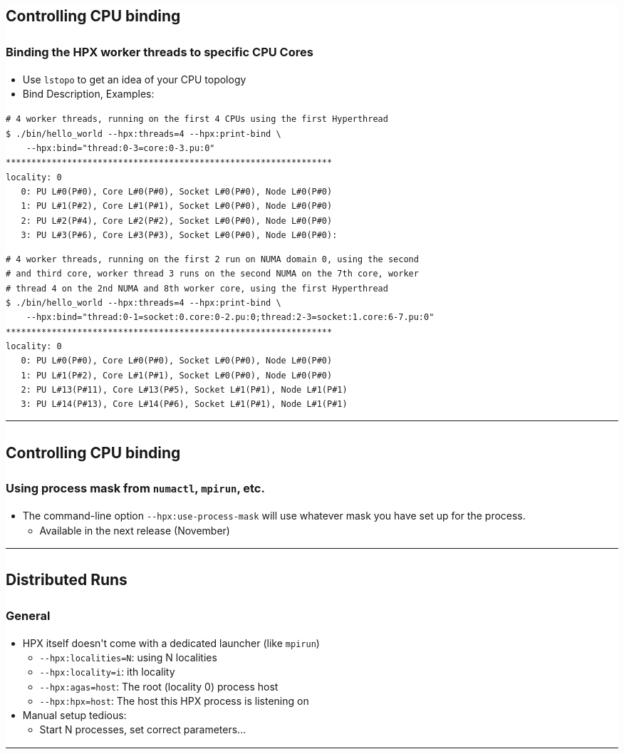 ## Controlling CPU binding
### Binding the HPX worker threads to specific CPU Cores

* Use `lstopo` to get an idea of your CPU topology
* Bind Description, Examples:

```
# 4 worker threads, running on the first 4 CPUs using the first Hyperthread
$ ./bin/hello_world --hpx:threads=4 --hpx:print-bind \
	--hpx:bind="thread:0-3=core:0-3.pu:0"
****************************************************************
locality: 0
   0: PU L#0(P#0), Core L#0(P#0), Socket L#0(P#0), Node L#0(P#0)
   1: PU L#1(P#2), Core L#1(P#1), Socket L#0(P#0), Node L#0(P#0)
   2: PU L#2(P#4), Core L#2(P#2), Socket L#0(P#0), Node L#0(P#0)
   3: PU L#3(P#6), Core L#3(P#3), Socket L#0(P#0), Node L#0(P#0):
```

```
# 4 worker threads, running on the first 2 run on NUMA domain 0, using the second
# and third core, worker thread 3 runs on the second NUMA on the 7th core, worker
# thread 4 on the 2nd NUMA and 8th worker core, using the first Hyperthread
$ ./bin/hello_world --hpx:threads=4 --hpx:print-bind \
	--hpx:bind="thread:0-1=socket:0.core:0-2.pu:0;thread:2-3=socket:1.core:6-7.pu:0"
****************************************************************
locality: 0
   0: PU L#0(P#0), Core L#0(P#0), Socket L#0(P#0), Node L#0(P#0)
   1: PU L#1(P#2), Core L#1(P#1), Socket L#0(P#0), Node L#0(P#0)
   2: PU L#13(P#11), Core L#13(P#5), Socket L#1(P#1), Node L#1(P#1)
   3: PU L#14(P#13), Core L#14(P#6), Socket L#1(P#1), Node L#1(P#1)
```

---
## Controlling CPU binding
### Using process mask from `numactl`, `mpirun`, etc.

* The command-line option `--hpx:use-process-mask` will use whatever mask you have
set up for the process.
    * Available in the next release (November)

---
## Distributed Runs
### General

* HPX itself doesn't come with a dedicated launcher (like `mpirun`)
	* `--hpx:localities=N`: using N localities
	* `--hpx:locality=i`: ith locality
	* `--hpx:agas=host`: The root (locality 0) process host
	* `--hpx:hpx=host`: The host this HPX process is listening on
* Manual setup tedious:
	* Start N processes, set correct parameters...

---